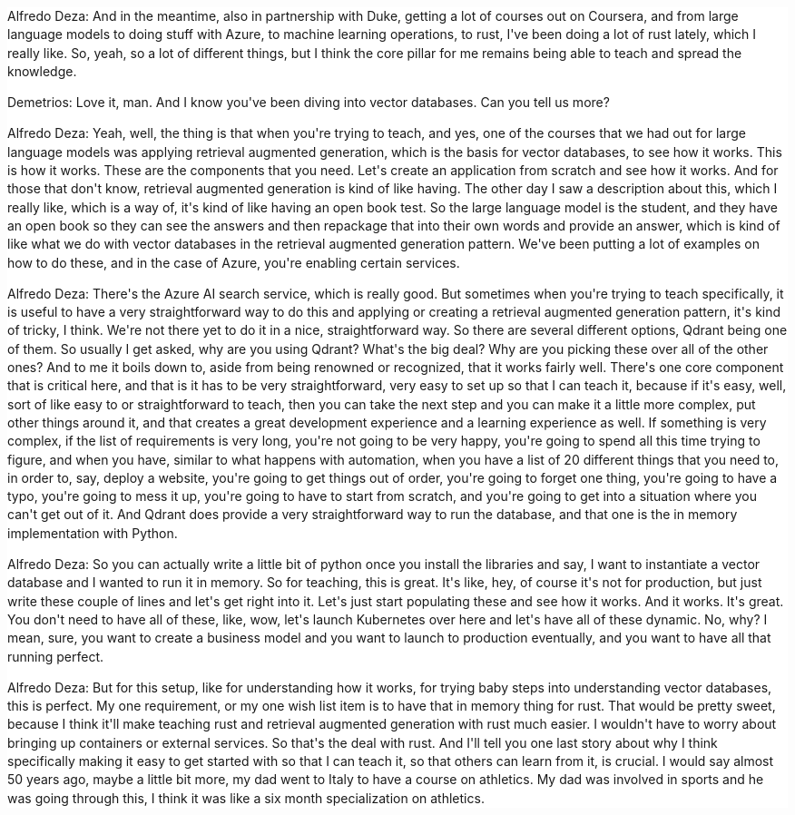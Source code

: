 Alfredo Deza:
And in the meantime, also in partnership with Duke, getting a lot of courses out on Coursera, and from large language models to doing stuff with Azure, to machine learning operations, to rust, I've been doing a lot of rust lately, which I really like. So, yeah, so a lot of different things, but I think the core pillar for me remains being able to teach and spread the knowledge.

Demetrios:
Love it, man. And I know you've been diving into vector databases. Can you tell us more?

Alfredo Deza:
Yeah, well, the thing is that when you're trying to teach, and yes, one of the courses that we had out for large language models was applying retrieval augmented generation, which is the basis for vector databases, to see how it works. This is how it works. These are the components that you need. Let's create an application from scratch and see how it works. And for those that don't know, retrieval augmented generation is kind of like having. The other day I saw a description about this, which I really like, which is a way of, it's kind of like having an open book test. So the large language model is the student, and they have an open book so they can see the answers and then repackage that into their own words and provide an answer, which is kind of like what we do with vector databases in the retrieval augmented generation pattern. We've been putting a lot of examples on how to do these, and in the case of Azure, you're enabling certain services.

Alfredo Deza:
There's the Azure AI search service, which is really good. But sometimes when you're trying to teach specifically, it is useful to have a very straightforward way to do this and applying or creating a retrieval augmented generation pattern, it's kind of tricky, I think. We're not there yet to do it in a nice, straightforward way. So there are several different options, Qdrant being one of them. So usually I get asked, why are you using Qdrant? What's the big deal? Why are you picking these over all of the other ones? And to me it boils down to, aside from being renowned or recognized, that it works fairly well. There's one core component that is critical here, and that is it has to be very straightforward, very easy to set up so that I can teach it, because if it's easy, well, sort of like easy to or straightforward to teach, then you can take the next step and you can make it a little more complex, put other things around it, and that creates a great development experience and a learning experience as well. If something is very complex, if the list of requirements is very long, you're not going to be very happy, you're going to spend all this time trying to figure, and when you have, similar to what happens with automation, when you have a list of 20 different things that you need to, in order to, say, deploy a website, you're going to get things out of order, you're going to forget one thing, you're going to have a typo, you're going to mess it up, you're going to have to start from scratch, and you're going to get into a situation where you can't get out of it. And Qdrant does provide a very straightforward way to run the database, and that one is the in memory implementation with Python.

Alfredo Deza:
So you can actually write a little bit of python once you install the libraries and say, I want to instantiate a vector database and I wanted to run it in memory. So for teaching, this is great. It's like, hey, of course it's not for production, but just write these couple of lines and let's get right into it. Let's just start populating these and see how it works. And it works. It's great. You don't need to have all of these, like, wow, let's launch Kubernetes over here and let's have all of these dynamic. No, why? I mean, sure, you want to create a business model and you want to launch to production eventually, and you want to have all that running perfect.

Alfredo Deza:
But for this setup, like for understanding how it works, for trying baby steps into understanding vector databases, this is perfect. My one requirement, or my one wish list item is to have that in memory thing for rust. That would be pretty sweet, because I think it'll make teaching rust and retrieval augmented generation with rust much easier. I wouldn't have to worry about bringing up containers or external services. So that's the deal with rust. And I'll tell you one last story about why I think specifically making it easy to get started with so that I can teach it, so that others can learn from it, is crucial. I would say almost 50 years ago, maybe a little bit more, my dad went to Italy to have a course on athletics. My dad was involved in sports and he was going through this, I think it was like a six month specialization on athletics.
